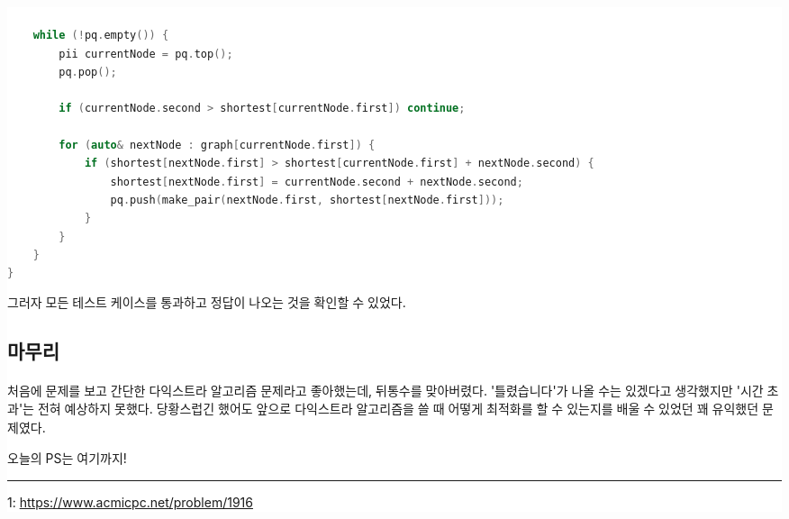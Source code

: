 ```cpp

	while (!pq.empty()) {
		pii currentNode = pq.top();
		pq.pop();

		if (currentNode.second > shortest[currentNode.first]) continue;

		for (auto& nextNode : graph[currentNode.first]) {
			if (shortest[nextNode.first] > shortest[currentNode.first] + nextNode.second) {
				shortest[nextNode.first] = currentNode.second + nextNode.second;
				pq.push(make_pair(nextNode.first, shortest[nextNode.first]));
			}
		}
	}
}
```

그러자 모든 테스트 케이스를 통과하고 정답이 나오는 것을 확인할 수 있었다.

## 마무리

처음에 문제를 보고 간단한 다익스트라 알고리즘 문제라고 좋아했는데, 뒤통수를 맞아버렸다. '틀렸습니다'가 나올 수는 있겠다고 생각했지만 '시간 초과'는 전혀 예상하지 못했다. 당황스럽긴 했어도 앞으로 다익스트라 알고리즘을 쓸 때 어떻게 최적화를 할 수 있는지를 배울 수 있었던 꽤 유익했던 문제였다.

오늘의 PS는 여기까지!

---
<a name="footnote_1">1</a>: <https://www.acmicpc.net/problem/1916>  
